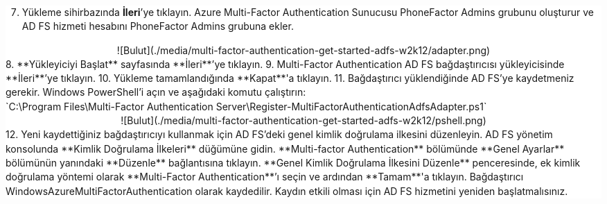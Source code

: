 7. Yükleme sihirbazında **İleri**’ye tıklayın. Azure Multi-Factor Authentication Sunucusu PhoneFactor Admins grubunu oluşturur ve AD FS hizmeti hesabını PhoneFactor Admins grubuna ekler.
<center>![Bulut](./media/multi-factor-authentication-get-started-adfs-w2k12/adapter.png)</center>
8. **Yükleyiciyi Başlat** sayfasında **İleri**’ye tıklayın.
9. Multi-Factor Authentication AD FS bağdaştırıcısı yükleyicisinde **İleri**’ye tıklayın.
10. Yükleme tamamlandığında **Kapat**'a tıklayın.
11. Bağdaştırıcı yüklendiğinde AD FS’ye kaydetmeniz gerekir. Windows PowerShell’i açın ve aşağıdaki komutu çalıştırın:<br>
    `C:\Program Files\Multi-Factor Authentication Server\Register-MultiFactorAuthenticationAdfsAdapter.ps1`
   <center>![Bulut](./media/multi-factor-authentication-get-started-adfs-w2k12/pshell.png)</center>
12. Yeni kaydettiğiniz bağdaştırıcıyı kullanmak için AD FS’deki genel kimlik doğrulama ilkesini düzenleyin. AD FS yönetim konsolunda **Kimlik Doğrulama İlkeleri** düğümüne gidin. **Multi-factor Authentication** bölümünde **Genel Ayarlar** bölümünün yanındaki **Düzenle** bağlantısına tıklayın. **Genel Kimlik Doğrulama İlkesini Düzenle** penceresinde, ek kimlik doğrulama yöntemi olarak **Multi-Factor Authentication**’ı seçin ve ardından **Tamam**'a tıklayın. Bağdaştırıcı WindowsAzureMultiFactorAuthentication olarak kaydedilir. Kaydın etkili olması için AD FS hizmetini yeniden başlatmalısınız.
